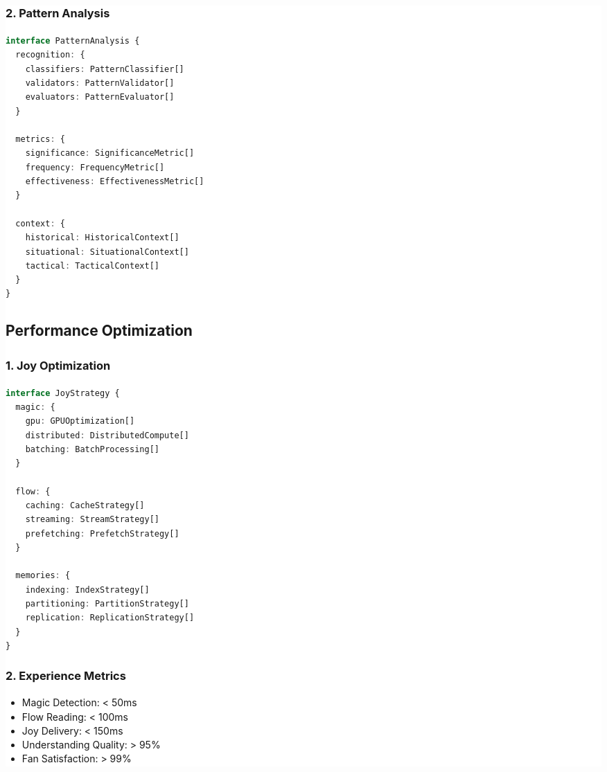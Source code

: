 ### 2. Pattern Analysis
```typescript
interface PatternAnalysis {
  recognition: {
    classifiers: PatternClassifier[]
    validators: PatternValidator[]
    evaluators: PatternEvaluator[]
  }

  metrics: {
    significance: SignificanceMetric[]
    frequency: FrequencyMetric[]
    effectiveness: EffectivenessMetric[]
  }

  context: {
    historical: HistoricalContext[]
    situational: SituationalContext[]
    tactical: TacticalContext[]
  }
}
```

## Performance Optimization

### 1. Joy Optimization
```typescript
interface JoyStrategy {
  magic: {
    gpu: GPUOptimization[]
    distributed: DistributedCompute[]
    batching: BatchProcessing[]
  }

  flow: {
    caching: CacheStrategy[]
    streaming: StreamStrategy[]
    prefetching: PrefetchStrategy[]
  }

  memories: {
    indexing: IndexStrategy[]
    partitioning: PartitionStrategy[]
    replication: ReplicationStrategy[]
  }
}
```

### 2. Experience Metrics
- Magic Detection: < 50ms
- Flow Reading: < 100ms
- Joy Delivery: < 150ms
- Understanding Quality: > 95%
- Fan Satisfaction: > 99%
